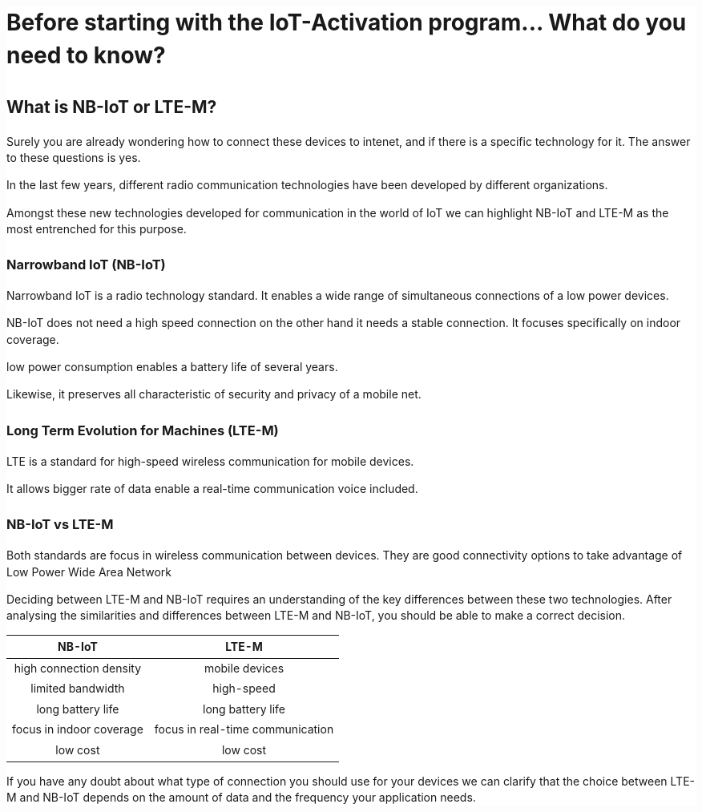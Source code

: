 # Before starting with the IoT-Activation program... What do you need to know?

## What is NB-IoT or LTE-M?

Surely you are already wondering how to connect these devices to intenet, 
and if there is a specific technology for it. The answer to these questions is yes. 

In the last few years, different radio communication technologies have been developed 
by different organizations. 

Amongst these new technologies developed for communication in the world of IoT 
we can highlight NB-IoT and LTE-M as the most entrenched for this purpose.
 
### Narrowband IoT (NB-IoT)

Narrowband IoT is a radio technology standard.
It enables a wide range of simultaneous connections of a low power devices.

NB-IoT does not need a high speed connection on the other hand it needs a stable connection. 
It focuses specifically on indoor coverage.
 
low power consumption enables a battery life of several years.

Likewise, it preserves all characteristic of security and privacy of a mobile net.

### Long Term Evolution for Machines (LTE-M)

LTE is a standard for high-speed wireless communication for mobile devices.

It allows bigger rate of data enable a real-time communication voice included.

### NB-IoT vs LTE-M
Both standards are focus in wireless communication between devices.
They are good connectivity options to take advantage of Low Power Wide Area Network 

Deciding between LTE-M and NB-IoT requires an understanding of the key differences between these two technologies.
After analysing the similarities and differences between LTE-M and NB-IoT, you should be able to make a correct decision.

| **NB-IoT**  | **LTE-M** |
| :---:  | :---:  |
| high connection density | mobile devices |
| limited bandwidth | high-speed |
| long battery life | long battery life |
| focus in indoor coverage | focus in real-time communication |
| low cost | low cost |

If you have any doubt about what type of connection you should use for your devices we can clarify that 
the choice between LTE-M and NB-IoT depends on the amount of data and the frequency your application needs. 
